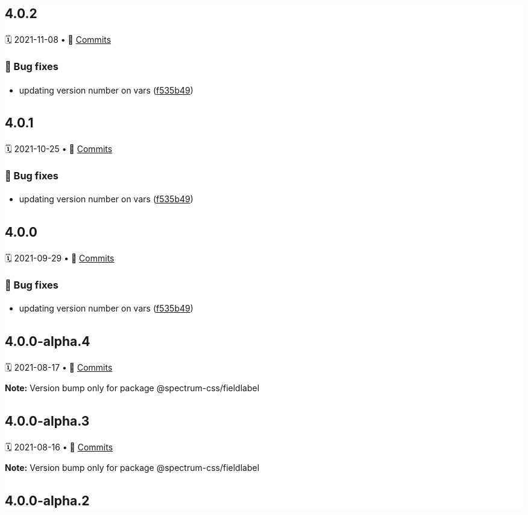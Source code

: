## 4.0.2

🗓 2021-11-08 • 📝 [Commits](https://github.com/adobe/spectrum-css/compare/@spectrum-css/fieldlabel@4.0.0-alpha.4...@spectrum-css/fieldlabel@4.0.2)

### 🐛 Bug fixes

- updating version number on vars ([f535b49](https://github.com/adobe/spectrum-css/commit/f535b49))

<a name="4.0.1"></a>

## 4.0.1

🗓 2021-10-25 • 📝 [Commits](https://github.com/adobe/spectrum-css/compare/@spectrum-css/fieldlabel@4.0.0-alpha.4...@spectrum-css/fieldlabel@4.0.1)

### 🐛 Bug fixes

- updating version number on vars ([f535b49](https://github.com/adobe/spectrum-css/commit/f535b49))

<a name="4.0.0"></a>

## 4.0.0

🗓 2021-09-29 • 📝 [Commits](https://github.com/adobe/spectrum-css/compare/@spectrum-css/fieldlabel@4.0.0-alpha.4...@spectrum-css/fieldlabel@4.0.0)

### 🐛 Bug fixes

- updating version number on vars ([f535b49](https://github.com/adobe/spectrum-css/commit/f535b49))

<a name="4.0.0-alpha.4"></a>

## 4.0.0-alpha.4

🗓 2021-08-17 • 📝 [Commits](https://github.com/adobe/spectrum-css/compare/@spectrum-css/fieldlabel@4.0.0-alpha.3...@spectrum-css/fieldlabel@4.0.0-alpha.4)

**Note:** Version bump only for package @spectrum-css/fieldlabel

<a name="4.0.0-alpha.3"></a>

## 4.0.0-alpha.3

🗓 2021-08-16 • 📝 [Commits](https://github.com/adobe/spectrum-css/compare/@spectrum-css/fieldlabel@4.0.0-alpha.2...@spectrum-css/fieldlabel@4.0.0-alpha.3)

**Note:** Version bump only for package @spectrum-css/fieldlabel

<a name="4.0.0-alpha.2"></a>

## 4.0.0-alpha.2
